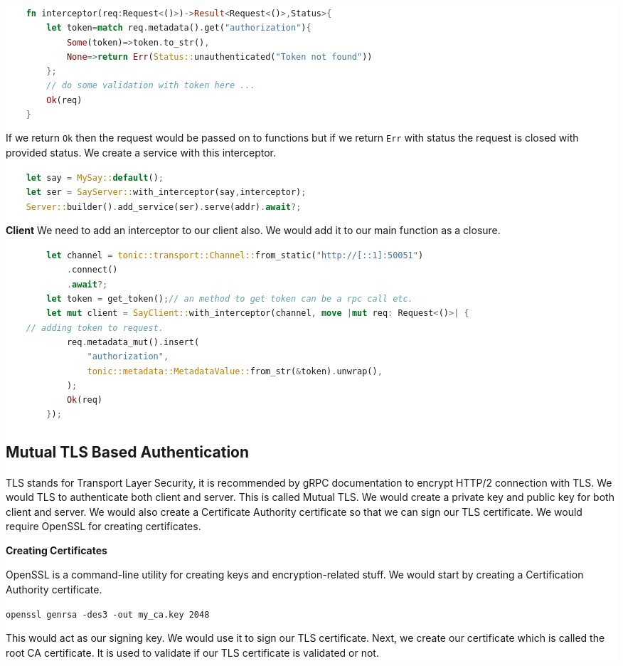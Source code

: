 ```rust
    fn interceptor(req:Request<()>)->Result<Request<()>,Status>{
        let token=match req.metadata().get("authorization"){
            Some(token)=>token.to_str(),
            None=>return Err(Status::unauthenticated("Token not found"))
        };
        // do some validation with token here ...
        Ok(req)
    }
```

If we return `Ok` then the request would be passed on to functions but if we return `Err` with status the request is closed with provided status. We create a service with this interceptor.

```rust
    let say = MySay::default();
    let ser = SayServer::with_interceptor(say,interceptor);
    Server::builder().add_service(ser).serve(addr).await?;
```

**Client**
We need to add an interceptor to our client also. We would add it to our main function as a closure.

```rust
        let channel = tonic::transport::Channel::from_static("http://[::1]:50051")
            .connect()
            .await?;
        let token = get_token();// an method to get token can be a rpc call etc.
        let mut client = SayClient::with_interceptor(channel, move |mut req: Request<()>| {
    // adding token to request.
            req.metadata_mut().insert(
                "authorization",
                tonic::metadata::MetadataValue::from_str(&token).unwrap(),
            );
            Ok(req)
        });
```

## Mutual TLS Based Authentication

TLS stands for Transport Layer Security, it is recommended by gRPC documentation to encrypt HTTP/2 connection with TLS. We would TLS to authenticate both client and server. This is called Mutual TLS. We would create a private key and public key for both client and server. We would also create a Certificate Authority certificate so that we can sign our TLS certificate. We would require OpenSSL for creating certificates.

**Creating Certificates**

OpenSSL is a command-line utility for creating keys and encryption-related stuff. We would start by creating a Certification Authority certificate.

    openssl genrsa -des3 -out my_ca.key 2048

This would act as our signing key. We would use it to sign our TLS certificate. Next, we create our certificate which is called the root CA certificate. It is used to validate if our TLS certificate is
validated or not.

